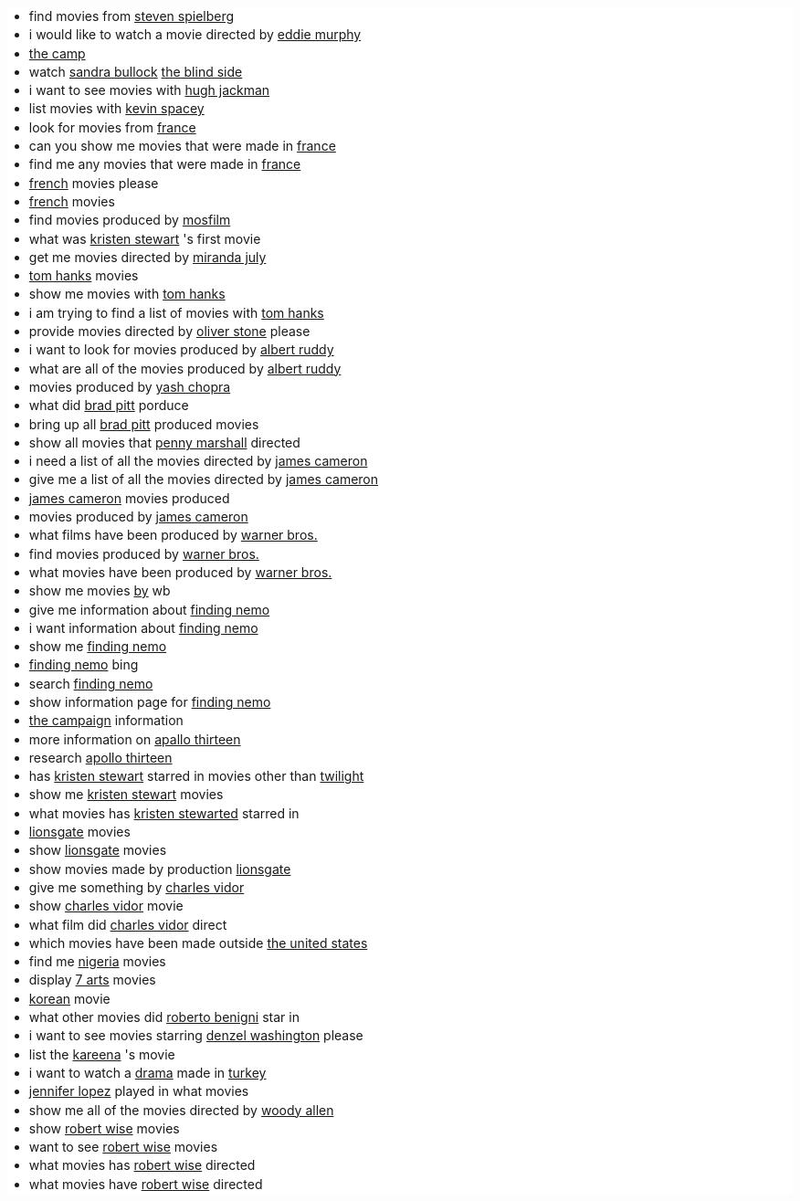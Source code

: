 - find movies from [steven spielberg](director.name)
- i would like to watch a movie directed by [eddie murphy](director.name)
- [the camp](movie.name)
- watch [sandra bullock](actor.name) [the blind side](movie.name)
- i want to see movies with [hugh jackman](actor.name)
- list movies with [kevin spacey](actor.name)
- look for movies from [france](country.name)
- can you show me movies that were made in [france](country.name)
- find me any movies that were made in [france](country.name)
- [french](movie.language) movies please
- [french](movie.language) movies
- find movies produced by [mosfilm](producer.name)
- what was [kristen stewart](actor.name) 's first movie
- get me movies directed by [miranda july](director.name)
- [tom hanks](actor.name) movies
- show me movies with [tom hanks](actor.name)
- i am trying to find a list of movies with [tom hanks](actor.name)
- provide movies directed by [oliver stone](director.name) please
- i want to look for movies produced by [albert ruddy](producer.name)
- what are all of the movies produced by [albert ruddy](producer.name)
- movies produced by [yash chopra](producer.name)
- what did [brad pitt](producer.name) porduce
- bring up all [brad pitt](producer.name) produced movies
- show all movies that [penny marshall](director.name) directed
- i need a list of all the movies directed by [james cameron](director.name)
- give me a list of all the movies directed by [james cameron](director.name)
- [james cameron](producer.name) movies produced
- movies produced by [james cameron](producer.name)
- what films have been produced by [warner bros.](producer.name)
- find movies produced by [warner bros.](producer.name)
- what movies have been produced by [warner bros.](producer.name)
- show me movies [by](producer.name) wb
- give me information about [finding nemo](movie.name)
- i want information about [finding nemo](movie.name)
- show me [finding nemo](movie.name)
- [finding nemo](movie.name) bing
- search [finding nemo](movie.name)
- show information page for [finding nemo](movie.name)
- [the campaign](movie.name) information
- more information on [apallo thirteen](movie.name)
- research [apollo thirteen](movie.name)
- has [kristen stewart](actor.name) starred in movies other than [twilight](movie.name)
- show me [kristen stewart](actor.name) movies
- what movies has [kristen stewarted](actor.name) starred in
- [lionsgate](producer.name) movies
- show [lionsgate](producer.name) movies
- show movies made by production [lionsgate](producer.name)
- give me something by [charles vidor](director.name)
- show [charles vidor](director.name) movie
- what film did [charles vidor](director.name) direct
- which movies have been made outside [the united states](country.name)
- find me [nigeria](country.name) movies
- display [7 arts](producer.name) movies
- [korean](movie.language) movie
- what other movies did [roberto benigni](actor.name) star in
- i want to see movies starring [denzel washington](actor.name) please
- list the [kareena](actor.name) 's movie
- i want to watch a [drama](movie.genre) made in [turkey](country.name)
- [jennifer lopez](actor.name) played in what movies
- show me all of the movies directed by [woody allen](director.name)
- show [robert wise](director.name) movies
- want to see [robert wise](director.name) movies
- what movies has [robert wise](director.name) directed
- what movies have [robert wise](director.name) directed